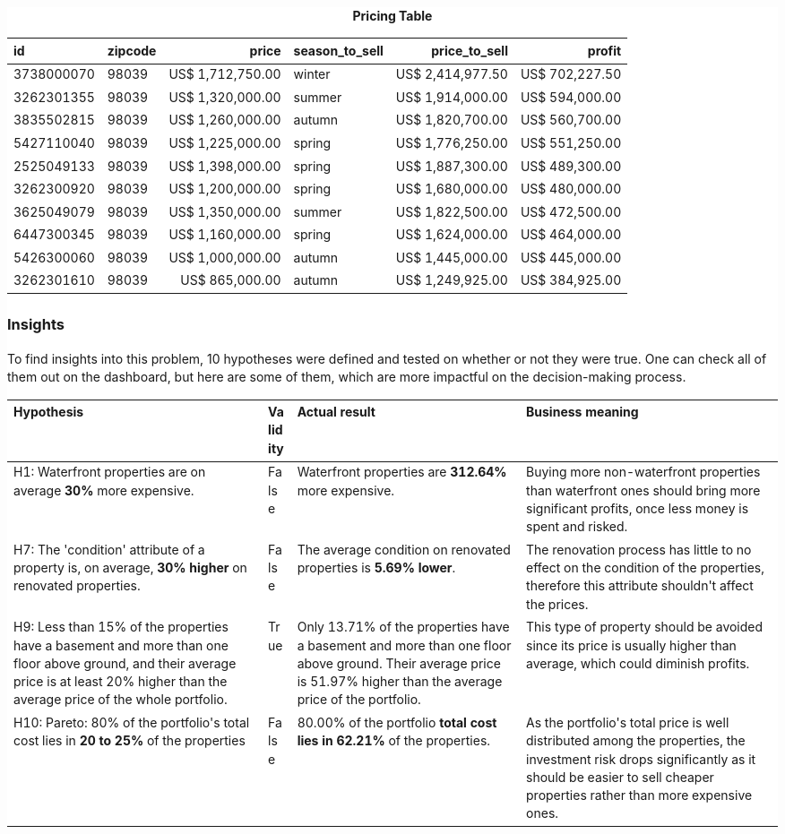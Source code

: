 
<p style="text-align: center;">  <b>Pricing Table</b> </p>

|         id |   zipcode |       price | season_to_sell   |   price_to_sell |   profit |
|:-----------|:----------|------------:|:-----------------|----------------:|---------:|
| 3738000070 | 98039 | US\$ 1,712,750.00 |winter | US\$ 2,414,977.50 | US\$ 702,227.50 |
| 3262301355 | 98039 | US\$ 1,320,000.00 |summer | US\$ 1,914,000.00 | US\$ 594,000.00 |
| 3835502815 | 98039 | US\$ 1,260,000.00 |autumn | US\$ 1,820,700.00 | US\$ 560,700.00 |
| 5427110040 | 98039 | US\$ 1,225,000.00 |spring | US\$ 1,776,250.00 | US\$ 551,250.00 |
| 2525049133 | 98039 | US\$ 1,398,000.00 |spring | US\$ 1,887,300.00 | US\$ 489,300.00 |
| 3262300920 | 98039 | US\$ 1,200,000.00 |spring | US\$ 1,680,000.00 | US\$ 480,000.00 |
| 3625049079 | 98039 | US\$ 1,350,000.00 |summer | US\$ 1,822,500.00 | US\$ 472,500.00 |
| 6447300345 | 98039 | US\$ 1,160,000.00 |spring | US\$ 1,624,000.00 | US\$ 464,000.00 |
| 5426300060 | 98039 | US\$ 1,000,000.00 |autumn | US\$ 1,445,000.00 | US\$ 445,000.00 |
| 3262301610 | 98039 | US\$   865,000.00 |autumn | US\$ 1,249,925.00 | US\$ 384,925.00 |

### Insights

To find insights into this problem, 10 hypotheses were defined and tested on whether or not they were true. One can check all of them out on the dashboard, but here are some of them, which are more impactful on the decision-making process.

| Hypothesis | Validity | Actual result | Business meaning   |
|:-----------|:----------|:------------|:-----------------|
| H1: Waterfront properties are on average <b>30%</b> more expensive. | False | Waterfront properties are <b>312.64%</b> more expensive. | Buying more non-waterfront properties than waterfront ones should bring more significant profits, once less money is spent and risked. |
| H7: The 'condition' attribute of a property is, on average, <b>30% higher</b> on renovated properties. | False | The average condition on renovated properties is <b>5.69% lower</b>. | The renovation process has little to no effect on the condition of the properties, therefore this attribute shouldn't affect the prices. |
| H9: Less than 15% of the properties have a basement and more than one floor above ground, and their average price is at least 20% higher than the average price of the whole portfolio. | True | Only 13.71% of the properties have a basement and more than one floor above ground. Their average price is 51.97% higher than the average price of the portfolio. | This type of property should be avoided since its price is usually higher than average, which could diminish profits. |
| H10: Pareto: 80% of the portfolio's total cost lies in <b>20 to 25%</b> of the properties | False | 80.00% of the portfolio <b>total cost lies in 62.21%</b> of the properties. | As the portfolio's total price is well distributed among the properties, the investment risk drops significantly as it should be easier to sell cheaper properties rather than more expensive ones. |

